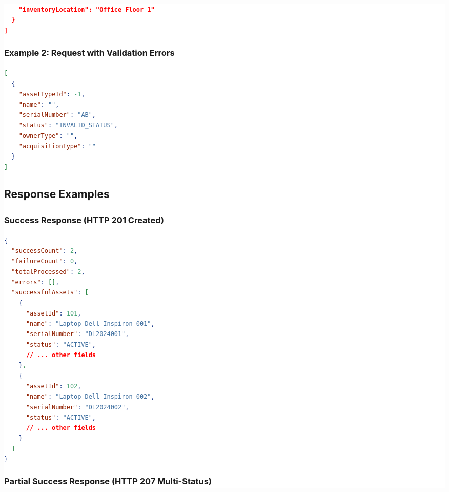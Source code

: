 ```json
    "inventoryLocation": "Office Floor 1"
  }
]
```

### Example 2: Request with Validation Errors

```json
[
  {
    "assetTypeId": -1,
    "name": "",
    "serialNumber": "AB",
    "status": "INVALID_STATUS",
    "ownerType": "",
    "acquisitionType": ""
  }
]
```

## Response Examples

### Success Response (HTTP 201 Created)

```json
{
  "successCount": 2,
  "failureCount": 0,
  "totalProcessed": 2,
  "errors": [],
  "successfulAssets": [
    {
      "assetId": 101,
      "name": "Laptop Dell Inspiron 001",
      "serialNumber": "DL2024001",
      "status": "ACTIVE",
      // ... other fields
    },
    {
      "assetId": 102,
      "name": "Laptop Dell Inspiron 002",
      "serialNumber": "DL2024002",
      "status": "ACTIVE",
      // ... other fields
    }
  ]
}
```

### Partial Success Response (HTTP 207 Multi-Status)
